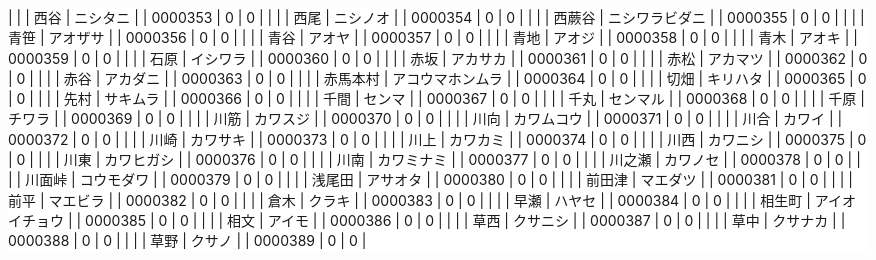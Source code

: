 |  |  | 西谷 | ニシタニ |  | 0000353 | 0 | 0 |
|  |  | 西尾 | ニシノオ |  | 0000354 | 0 | 0 |
|  |  | 西蕨谷 | ニシワラビダニ |  | 0000355 | 0 | 0 |
|  |  | 青笹 | アオザサ |  | 0000356 | 0 | 0 |
|  |  | 青谷 | アオヤ |  | 0000357 | 0 | 0 |
|  |  | 青地 | アオジ |  | 0000358 | 0 | 0 |
|  |  | 青木 | アオキ |  | 0000359 | 0 | 0 |
|  |  | 石原 | イシワラ |  | 0000360 | 0 | 0 |
|  |  | 赤坂 | アカサカ |  | 0000361 | 0 | 0 |
|  |  | 赤松 | アカマツ |  | 0000362 | 0 | 0 |
|  |  | 赤谷 | アカダニ |  | 0000363 | 0 | 0 |
|  |  | 赤馬本村 | アコウマホンムラ |  | 0000364 | 0 | 0 |
|  |  | 切畑 | キリハタ |  | 0000365 | 0 | 0 |
|  |  | 先村 | サキムラ |  | 0000366 | 0 | 0 |
|  |  | 千間 | センマ |  | 0000367 | 0 | 0 |
|  |  | 千丸 | センマル |  | 0000368 | 0 | 0 |
|  |  | 千原 | チワラ |  | 0000369 | 0 | 0 |
|  |  | 川筋 | カワスジ |  | 0000370 | 0 | 0 |
|  |  | 川向 | カワムコウ |  | 0000371 | 0 | 0 |
|  |  | 川合 | カワイ |  | 0000372 | 0 | 0 |
|  |  | 川崎 | カワサキ |  | 0000373 | 0 | 0 |
|  |  | 川上 | カワカミ |  | 0000374 | 0 | 0 |
|  |  | 川西 | カワニシ |  | 0000375 | 0 | 0 |
|  |  | 川東 | カワヒガシ |  | 0000376 | 0 | 0 |
|  |  | 川南 | カワミナミ |  | 0000377 | 0 | 0 |
|  |  | 川之瀬 | カワノセ |  | 0000378 | 0 | 0 |
|  |  | 川面峠 | コウモダワ |  | 0000379 | 0 | 0 |
|  |  | 浅尾田 | アサオタ |  | 0000380 | 0 | 0 |
|  |  | 前田津 | マエダツ |  | 0000381 | 0 | 0 |
|  |  | 前平 | マエビラ |  | 0000382 | 0 | 0 |
|  |  | 倉木 | クラキ |  | 0000383 | 0 | 0 |
|  |  | 早瀬 | ハヤセ |  | 0000384 | 0 | 0 |
|  |  | 相生町 | アイオイチョウ |  | 0000385 | 0 | 0 |
|  |  | 相文 | アイモ |  | 0000386 | 0 | 0 |
|  |  | 草西 | クサニシ |  | 0000387 | 0 | 0 |
|  |  | 草中 | クサナカ |  | 0000388 | 0 | 0 |
|  |  | 草野 | クサノ |  | 0000389 | 0 | 0 |